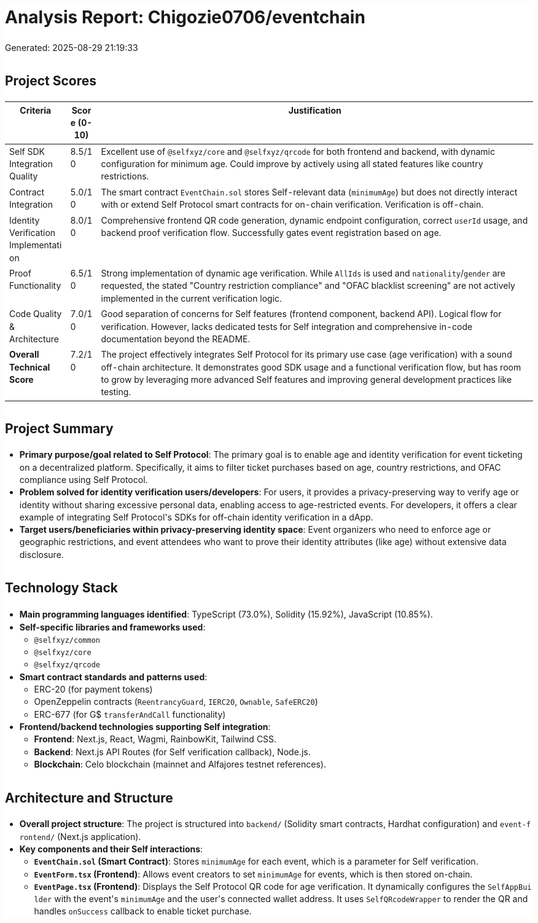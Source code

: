 # Analysis Report: Chigozie0706/eventchain

Generated: 2025-08-29 21:19:33

## Project Scores

| Criteria | Score (0-10) | Justification |
|----------|--------------|---------------|
| Self SDK Integration Quality | 8.5/10 | Excellent use of `@selfxyz/core` and `@selfxyz/qrcode` for both frontend and backend, with dynamic configuration for minimum age. Could improve by actively using all stated features like country restrictions. |
| Contract Integration | 5.0/10 | The smart contract `EventChain.sol` stores Self-relevant data (`minimumAge`) but does not directly interact with or extend Self Protocol smart contracts for on-chain verification. Verification is off-chain. |
| Identity Verification Implementation | 8.0/10 | Comprehensive frontend QR code generation, dynamic endpoint configuration, correct `userId` usage, and backend proof verification flow. Successfully gates event registration based on age. |
| Proof Functionality | 6.5/10 | Strong implementation of dynamic age verification. While `AllIds` is used and `nationality`/`gender` are requested, the stated "Country restriction compliance" and "OFAC blacklist screening" are not actively implemented in the current verification logic. |
| Code Quality & Architecture | 7.0/10 | Good separation of concerns for Self features (frontend component, backend API). Logical flow for verification. However, lacks dedicated tests for Self integration and comprehensive in-code documentation beyond the README. |
| **Overall Technical Score** | 7.2/10 | The project effectively integrates Self Protocol for its primary use case (age verification) with a sound off-chain architecture. It demonstrates good SDK usage and a functional verification flow, but has room to grow by leveraging more advanced Self features and improving general development practices like testing. |

## Project Summary
- **Primary purpose/goal related to Self Protocol**: The primary goal is to enable age and identity verification for event ticketing on a decentralized platform. Specifically, it aims to filter ticket purchases based on age, country restrictions, and OFAC compliance using Self Protocol.
- **Problem solved for identity verification users/developers**: For users, it provides a privacy-preserving way to verify age or identity without sharing excessive personal data, enabling access to age-restricted events. For developers, it offers a clear example of integrating Self Protocol's SDKs for off-chain identity verification in a dApp.
- **Target users/beneficiaries within privacy-preserving identity space**: Event organizers who need to enforce age or geographic restrictions, and event attendees who want to prove their identity attributes (like age) without extensive data disclosure.

## Technology Stack
- **Main programming languages identified**: TypeScript (73.0%), Solidity (15.92%), JavaScript (10.85%).
- **Self-specific libraries and frameworks used**:
    - `@selfxyz/common`
    - `@selfxyz/core`
    - `@selfxyz/qrcode`
- **Smart contract standards and patterns used**:
    - ERC-20 (for payment tokens)
    - OpenZeppelin contracts (`ReentrancyGuard`, `IERC20`, `Ownable`, `SafeERC20`)
    - ERC-677 (for G$ `transferAndCall` functionality)
- **Frontend/backend technologies supporting Self integration**:
    - **Frontend**: Next.js, React, Wagmi, RainbowKit, Tailwind CSS.
    - **Backend**: Next.js API Routes (for Self verification callback), Node.js.
    - **Blockchain**: Celo blockchain (mainnet and Alfajores testnet references).

## Architecture and Structure
- **Overall project structure**: The project is structured into `backend/` (Solidity smart contracts, Hardhat configuration) and `event-frontend/` (Next.js application).
- **Key components and their Self interactions**:
    - **`EventChain.sol` (Smart Contract)**: Stores `minimumAge` for each event, which is a parameter for Self verification.
    - **`EventForm.tsx` (Frontend)**: Allows event creators to set `minimumAge` for events, which is then stored on-chain.
    - **`EventPage.tsx` (Frontend)**: Displays the Self Protocol QR code for age verification. It dynamically configures the `SelfAppBuilder` with the event's `minimumAge` and the user's connected wallet address. It uses `SelfQRcodeWrapper` to render the QR and handles `onSuccess` callback to enable ticket purchase.